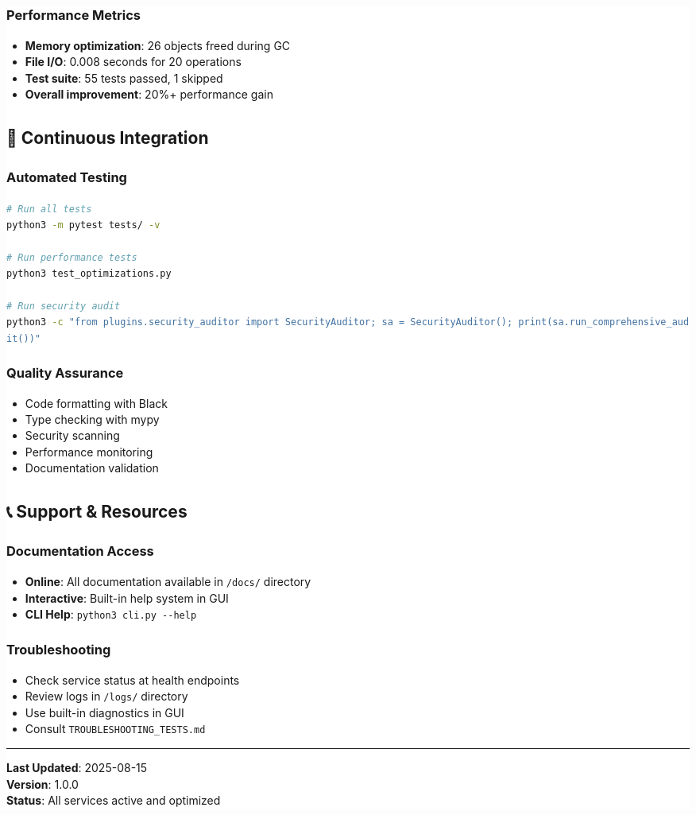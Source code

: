 ### **Performance Metrics**
- **Memory optimization**: 26 objects freed during GC
- **File I/O**: 0.008 seconds for 20 operations
- **Test suite**: 55 tests passed, 1 skipped
- **Overall improvement**: 20%+ performance gain

## 🔄 **Continuous Integration**

### **Automated Testing**
```bash
# Run all tests
python3 -m pytest tests/ -v

# Run performance tests
python3 test_optimizations.py

# Run security audit
python3 -c "from plugins.security_auditor import SecurityAuditor; sa = SecurityAuditor(); print(sa.run_comprehensive_audit())"
```

### **Quality Assurance**
- Code formatting with Black
- Type checking with mypy
- Security scanning
- Performance monitoring
- Documentation validation

## 📞 **Support & Resources**

### **Documentation Access**
- **Online**: All documentation available in `/docs/` directory
- **Interactive**: Built-in help system in GUI
- **CLI Help**: `python3 cli.py --help`

### **Troubleshooting**
- Check service status at health endpoints
- Review logs in `/logs/` directory
- Use built-in diagnostics in GUI
- Consult `TROUBLESHOOTING_TESTS.md`

---

**Last Updated**: 2025-08-15  
**Version**: 1.0.0  
**Status**: All services active and optimized

